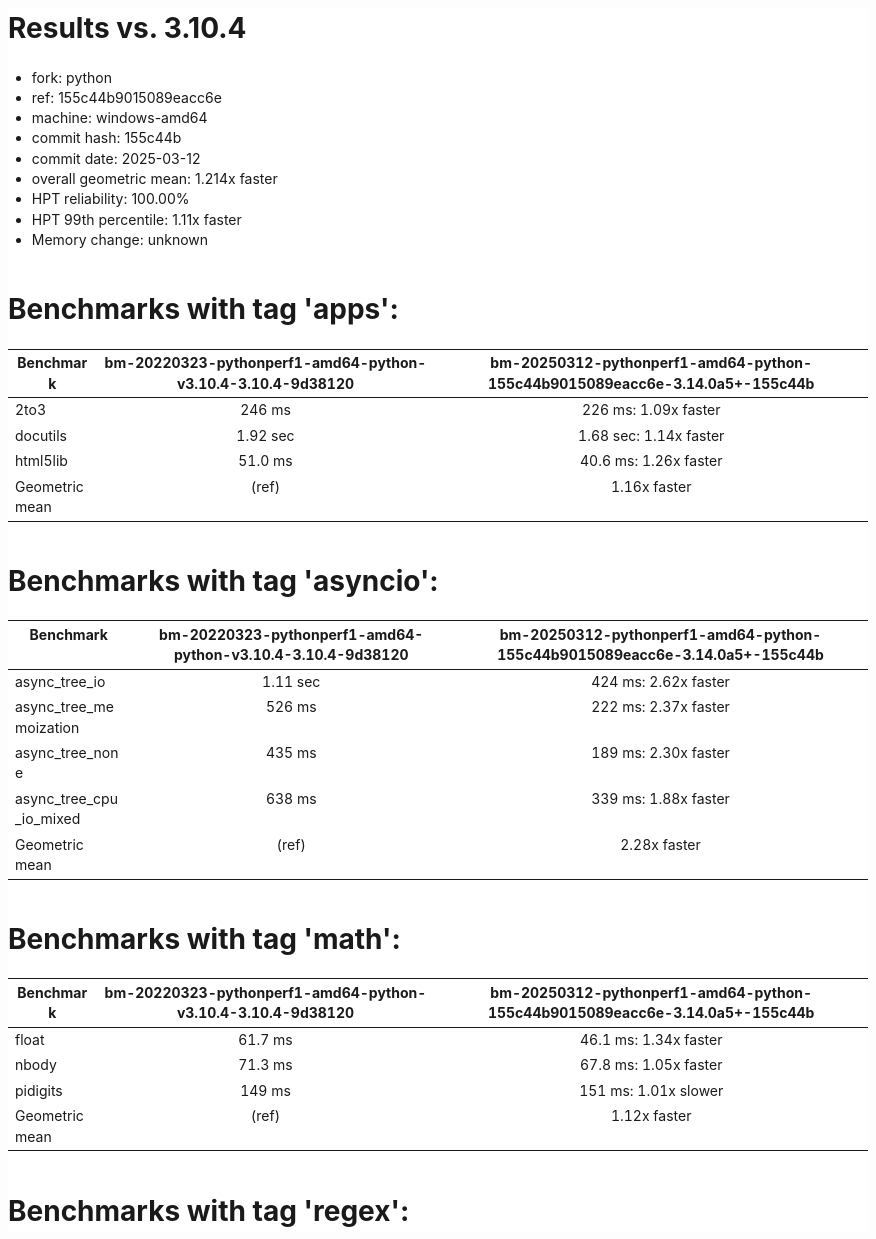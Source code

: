 # Results vs. 3.10.4

- fork: python
- ref: 155c44b9015089eacc6e
- machine: windows-amd64
- commit hash: 155c44b
- commit date: 2025-03-12
- overall geometric mean: 1.214x faster
- HPT reliability: 100.00%
- HPT 99th percentile: 1.11x faster
- Memory change: unknown

Benchmarks with tag 'apps':
===========================

| Benchmark      | bm-20220323-pythonperf1-amd64-python-v3.10.4-3.10.4-9d38120 | bm-20250312-pythonperf1-amd64-python-155c44b9015089eacc6e-3.14.0a5+-155c44b |
|----------------|:-----------------------------------------------------------:|:---------------------------------------------------------------------------:|
| 2to3           | 246 ms                                                      | 226 ms: 1.09x faster                                                        |
| docutils       | 1.92 sec                                                    | 1.68 sec: 1.14x faster                                                      |
| html5lib       | 51.0 ms                                                     | 40.6 ms: 1.26x faster                                                       |
| Geometric mean | (ref)                                                       | 1.16x faster                                                                |

Benchmarks with tag 'asyncio':
==============================

| Benchmark               | bm-20220323-pythonperf1-amd64-python-v3.10.4-3.10.4-9d38120 | bm-20250312-pythonperf1-amd64-python-155c44b9015089eacc6e-3.14.0a5+-155c44b |
|-------------------------|:-----------------------------------------------------------:|:---------------------------------------------------------------------------:|
| async_tree_io           | 1.11 sec                                                    | 424 ms: 2.62x faster                                                        |
| async_tree_memoization  | 526 ms                                                      | 222 ms: 2.37x faster                                                        |
| async_tree_none         | 435 ms                                                      | 189 ms: 2.30x faster                                                        |
| async_tree_cpu_io_mixed | 638 ms                                                      | 339 ms: 1.88x faster                                                        |
| Geometric mean          | (ref)                                                       | 2.28x faster                                                                |

Benchmarks with tag 'math':
===========================

| Benchmark      | bm-20220323-pythonperf1-amd64-python-v3.10.4-3.10.4-9d38120 | bm-20250312-pythonperf1-amd64-python-155c44b9015089eacc6e-3.14.0a5+-155c44b |
|----------------|:-----------------------------------------------------------:|:---------------------------------------------------------------------------:|
| float          | 61.7 ms                                                     | 46.1 ms: 1.34x faster                                                       |
| nbody          | 71.3 ms                                                     | 67.8 ms: 1.05x faster                                                       |
| pidigits       | 149 ms                                                      | 151 ms: 1.01x slower                                                        |
| Geometric mean | (ref)                                                       | 1.12x faster                                                                |

Benchmarks with tag 'regex':
============================
